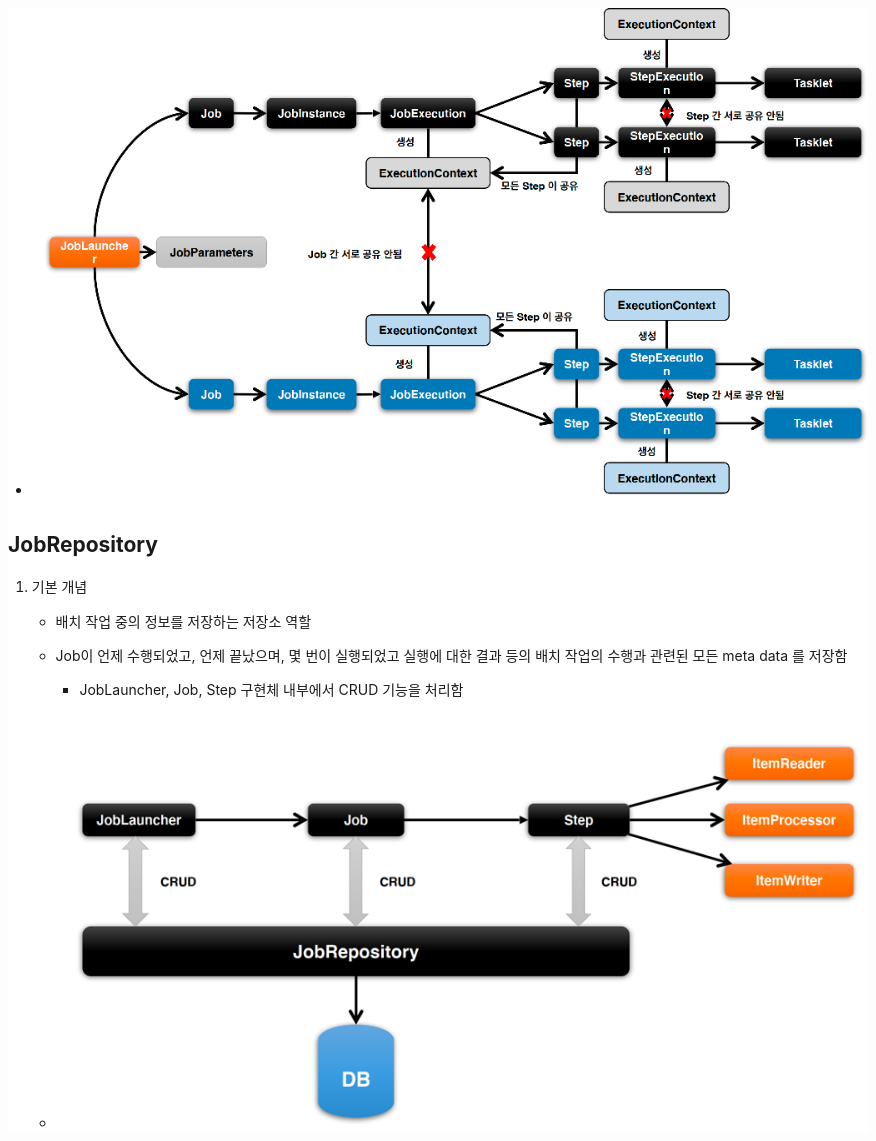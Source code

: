 * ![](img/0766df42.png)


## JobRepository

1. 기본 개념
   * 배치 작업 중의 정보를 저장하는 저장소 역할
   * Job이 언제 수행되었고, 언제 끝났으며, 몇 번이 실행되었고 실행에 대한 결과 등의 배치 작업의 수행과 관련된 모든 meta data 를 저장함
     * JobLauncher, Job, Step 구현체 내부에서 CRUD 기능을 처리함
   
   * ![](img/c328e403.png)
